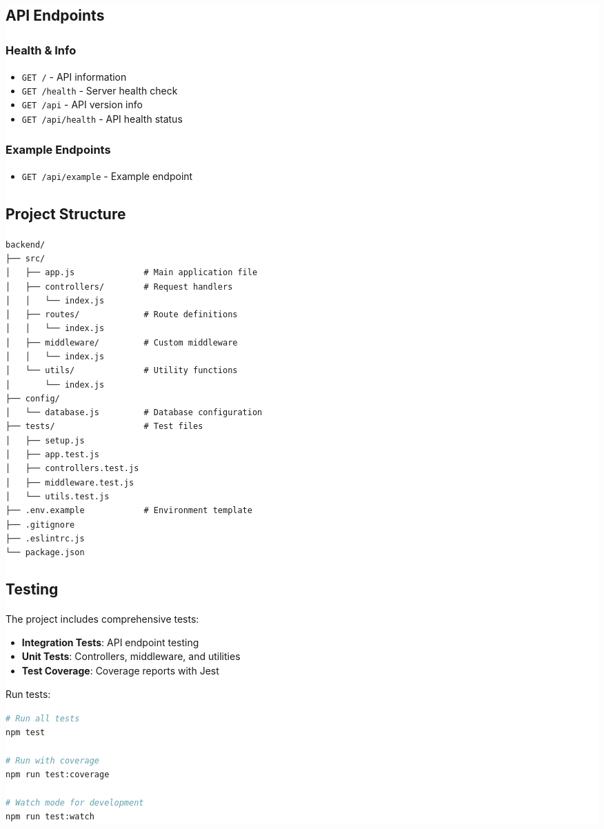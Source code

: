 ## API Endpoints

### Health & Info
- `GET /` - API information
- `GET /health` - Server health check
- `GET /api` - API version info
- `GET /api/health` - API health status

### Example Endpoints
- `GET /api/example` - Example endpoint

## Project Structure

```
backend/
├── src/
│   ├── app.js              # Main application file
│   ├── controllers/        # Request handlers
│   │   └── index.js
│   ├── routes/             # Route definitions
│   │   └── index.js
│   ├── middleware/         # Custom middleware
│   │   └── index.js
│   └── utils/              # Utility functions
│       └── index.js
├── config/
│   └── database.js         # Database configuration
├── tests/                  # Test files
│   ├── setup.js
│   ├── app.test.js
│   ├── controllers.test.js
│   ├── middleware.test.js
│   └── utils.test.js
├── .env.example            # Environment template
├── .gitignore
├── .eslintrc.js
└── package.json
```

## Testing

The project includes comprehensive tests:

- **Integration Tests**: API endpoint testing
- **Unit Tests**: Controllers, middleware, and utilities
- **Test Coverage**: Coverage reports with Jest

Run tests:

```bash
# Run all tests
npm test

# Run with coverage
npm run test:coverage

# Watch mode for development
npm run test:watch
```

